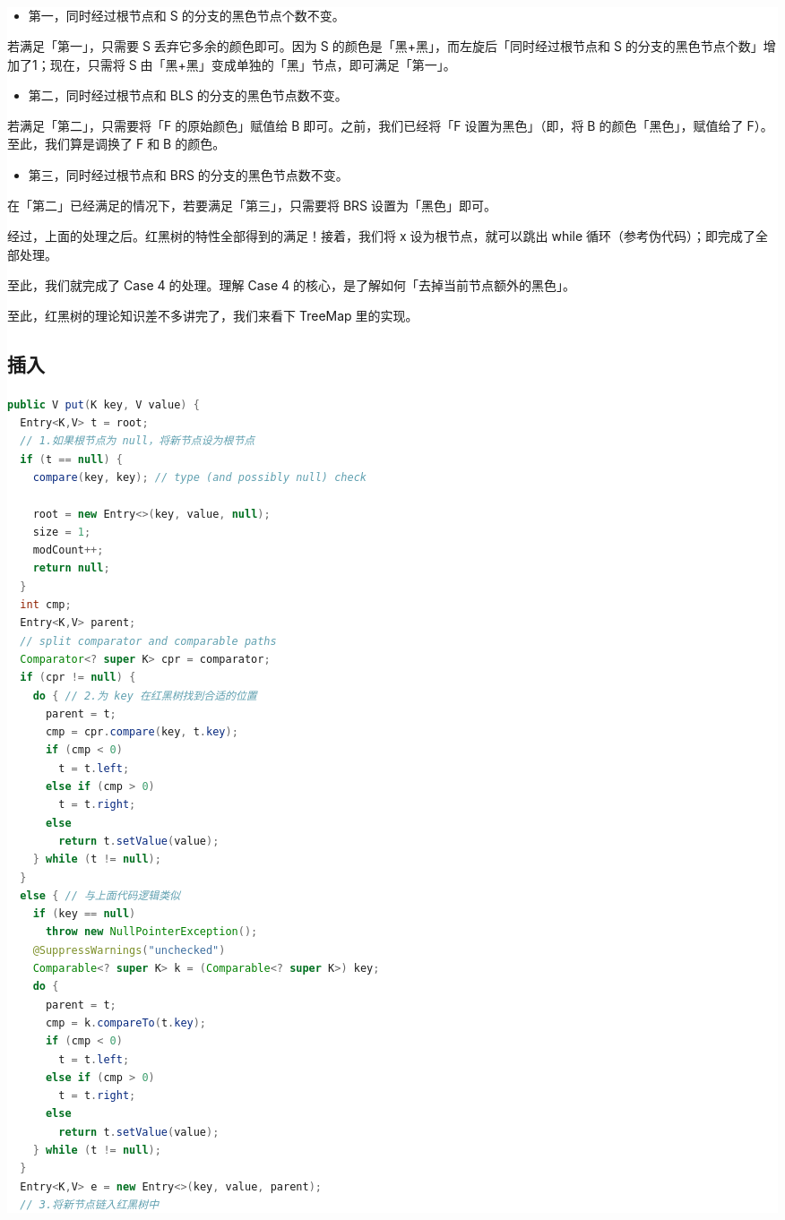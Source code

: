 - 第一，同时经过根节点和 S 的分支的黑色节点个数不变。

若满足「第一」，只需要 S 丢弃它多余的颜色即可。因为 S 的颜色是「黑+黑」，而左旋后「同时经过根节点和 S 的分支的黑色节点个数」增加了1；现在，只需将 S 由「黑+黑」变成单独的「黑」节点，即可满足「第一」。

- 第二，同时经过根节点和 BLS 的分支的黑色节点数不变。

若满足「第二」，只需要将「F 的原始颜色」赋值给 B 即可。之前，我们已经将「F 设置为黑色」（即，将 B 的颜色「黑色」，赋值给了 F）。至此，我们算是调换了 F 和 B 的颜色。

- 第三，同时经过根节点和 BRS 的分支的黑色节点数不变。

在「第二」已经满足的情况下，若要满足「第三」，只需要将 BRS 设置为「黑色」即可。

经过，上面的处理之后。红黑树的特性全部得到的满足！接着，我们将 x 设为根节点，就可以跳出 while 循环（参考伪代码）；即完成了全部处理。

至此，我们就完成了 Case 4 的处理。理解 Case 4 的核心，是了解如何「去掉当前节点额外的黑色」。

至此，红黑树的理论知识差不多讲完了，我们来看下 TreeMap 里的实现。

## 插入

```java
public V put(K key, V value) {
  Entry<K,V> t = root;
  // 1.如果根节点为 null，将新节点设为根节点
  if (t == null) {
    compare(key, key); // type (and possibly null) check

    root = new Entry<>(key, value, null);
    size = 1;
    modCount++;
    return null;
  }
  int cmp;
  Entry<K,V> parent;
  // split comparator and comparable paths
  Comparator<? super K> cpr = comparator;
  if (cpr != null) {
    do { // 2.为 key 在红黑树找到合适的位置
      parent = t;
      cmp = cpr.compare(key, t.key);
      if (cmp < 0)
        t = t.left;
      else if (cmp > 0)
        t = t.right;
      else
        return t.setValue(value);
    } while (t != null);
  }
  else { // 与上面代码逻辑类似
    if (key == null)
      throw new NullPointerException();
    @SuppressWarnings("unchecked")
    Comparable<? super K> k = (Comparable<? super K>) key;
    do {
      parent = t;
      cmp = k.compareTo(t.key);
      if (cmp < 0)
        t = t.left;
      else if (cmp > 0)
        t = t.right;
      else
        return t.setValue(value);
    } while (t != null);
  }
  Entry<K,V> e = new Entry<>(key, value, parent);
  // 3.将新节点链入红黑树中
```